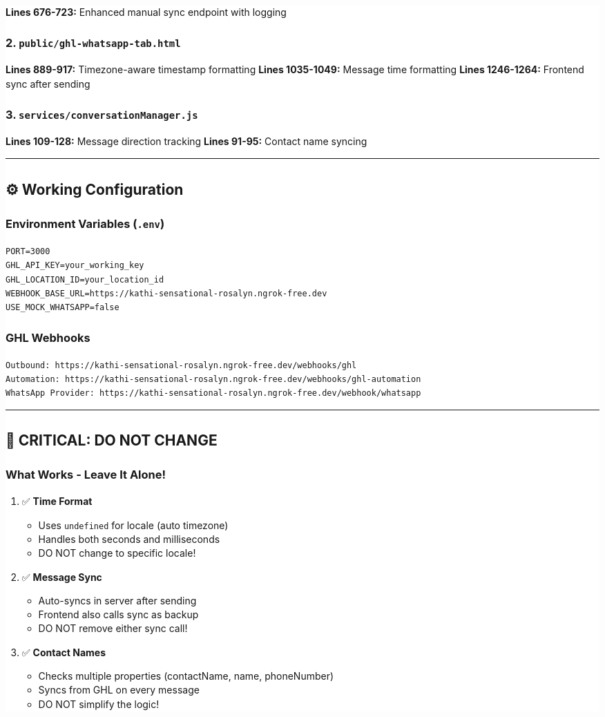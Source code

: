 **Lines 676-723:** Enhanced manual sync endpoint with logging

### 2. `public/ghl-whatsapp-tab.html`
**Lines 889-917:** Timezone-aware timestamp formatting
**Lines 1035-1049:** Message time formatting
**Lines 1246-1264:** Frontend sync after sending

### 3. `services/conversationManager.js`
**Lines 109-128:** Message direction tracking
**Lines 91-95:** Contact name syncing

---

## ⚙️ Working Configuration

### Environment Variables (`.env`)
```env
PORT=3000
GHL_API_KEY=your_working_key
GHL_LOCATION_ID=your_location_id
WEBHOOK_BASE_URL=https://kathi-sensational-rosalyn.ngrok-free.dev
USE_MOCK_WHATSAPP=false
```

### GHL Webhooks
```
Outbound: https://kathi-sensational-rosalyn.ngrok-free.dev/webhooks/ghl
Automation: https://kathi-sensational-rosalyn.ngrok-free.dev/webhooks/ghl-automation
WhatsApp Provider: https://kathi-sensational-rosalyn.ngrok-free.dev/webhook/whatsapp
```

---

## 🚨 CRITICAL: DO NOT CHANGE

### What Works - Leave It Alone!

1. ✅ **Time Format**
   - Uses `undefined` for locale (auto timezone)
   - Handles both seconds and milliseconds
   - DO NOT change to specific locale!

2. ✅ **Message Sync**
   - Auto-syncs in server after sending
   - Frontend also calls sync as backup
   - DO NOT remove either sync call!

3. ✅ **Contact Names**
   - Checks multiple properties (contactName, name, phoneNumber)
   - Syncs from GHL on every message
   - DO NOT simplify the logic!

